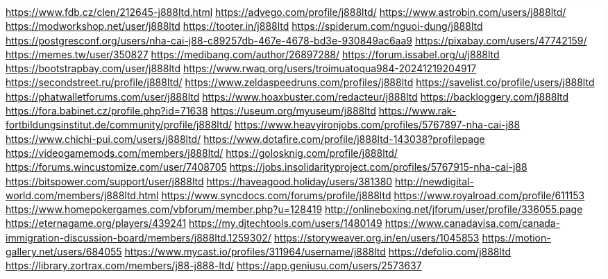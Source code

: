 <a href="https://www.fdb.cz/clen/212645-j888ltd.html">https://www.fdb.cz/clen/212645-j888ltd.html</a>
<a href="https://advego.com/profile/j888ltd/">https://advego.com/profile/j888ltd/</a>
<a href="https://www.astrobin.com/users/j888ltd/">https://www.astrobin.com/users/j888ltd/</a>
<a href="https://modworkshop.net/user/j888ltd">https://modworkshop.net/user/j888ltd</a>
<a href="https://tooter.in/j888ltd">https://tooter.in/j888ltd</a>
<a href="https://spiderum.com/nguoi-dung/j888ltd">https://spiderum.com/nguoi-dung/j888ltd</a>
<a href="https://postgresconf.org/users/nha-cai-j88-c89257db-467e-4678-bd3e-930849ac6aa9">https://postgresconf.org/users/nha-cai-j88-c89257db-467e-4678-bd3e-930849ac6aa9</a>
<a href="https://pixabay.com/users/47742159/">https://pixabay.com/users/47742159/</a>
<a href="https://memes.tw/user/350827">https://memes.tw/user/350827</a>
<a href="https://medibang.com/author/26897288/">https://medibang.com/author/26897288/</a>
<a href="https://forum.issabel.org/u/j888ltd">https://forum.issabel.org/u/j888ltd</a>
<a href="https://bootstrapbay.com/user/j888ltd">https://bootstrapbay.com/user/j888ltd</a>
<a href="https://www.rwaq.org/users/troimuatoqua984-20241219204917">https://www.rwaq.org/users/troimuatoqua984-20241219204917</a>
<a href="https://secondstreet.ru/profile/j888ltd/">https://secondstreet.ru/profile/j888ltd/</a>
<a href="https://www.zeldaspeedruns.com/profiles/j888ltd">https://www.zeldaspeedruns.com/profiles/j888ltd</a>
<a href="https://savelist.co/profile/users/j888ltd">https://savelist.co/profile/users/j888ltd</a>
<a href="https://phatwalletforums.com/user/j888ltd">https://phatwalletforums.com/user/j888ltd</a>
<a href="https://www.hoaxbuster.com/redacteur/j888ltd">https://www.hoaxbuster.com/redacteur/j888ltd</a>
<a href="https://backloggery.com/j888ltd">https://backloggery.com/j888ltd</a>
<a href="https://fora.babinet.cz/profile.php?id=71638">https://fora.babinet.cz/profile.php?id=71638</a>
<a href="https://useum.org/myuseum/j888ltd">https://useum.org/myuseum/j888ltd</a>
<a href="https://www.rak-fortbildungsinstitut.de/community/profile/j888ltd/">https://www.rak-fortbildungsinstitut.de/community/profile/j888ltd/</a>
<a href="https://www.heavyironjobs.com/profiles/5767897-nha-cai-j88">https://www.heavyironjobs.com/profiles/5767897-nha-cai-j88</a>
<a href="https://www.chichi-pui.com/users/j888ltd/">https://www.chichi-pui.com/users/j888ltd/</a>
<a href="https://www.dotafire.com/profile/j888ltd-143038?profilepage">https://www.dotafire.com/profile/j888ltd-143038?profilepage</a>
<a href="https://videogamemods.com/members/j888ltd/">https://videogamemods.com/members/j888ltd/</a>
<a href="https://golosknig.com/profile/j888ltd/">https://golosknig.com/profile/j888ltd/</a>
<a href="https://forums.wincustomize.com/user/7408705">https://forums.wincustomize.com/user/7408705</a>
<a href="https://jobs.insolidarityproject.com/profiles/5767915-nha-cai-j88">https://jobs.insolidarityproject.com/profiles/5767915-nha-cai-j88</a>
<a href="https://bitspower.com/support/user/j888ltd">https://bitspower.com/support/user/j888ltd</a>
<a href="https://haveagood.holiday/users/381380">https://haveagood.holiday/users/381380</a>
<a href="http://newdigital-world.com/members/j888ltd.html">http://newdigital-world.com/members/j888ltd.html</a>
<a href="https://www.syncdocs.com/forums/profile/j888ltd">https://www.syncdocs.com/forums/profile/j888ltd</a>
<a href="https://www.royalroad.com/profile/611153">https://www.royalroad.com/profile/611153</a>
<a href="https://www.homepokergames.com/vbforum/member.php?u=128419">https://www.homepokergames.com/vbforum/member.php?u=128419</a>
<a href="http://onlineboxing.net/jforum/user/profile/336055.page">http://onlineboxing.net/jforum/user/profile/336055.page</a>
<a href="https://eternagame.org/players/439241">https://eternagame.org/players/439241</a>
<a href="https://my.djtechtools.com/users/1480149">https://my.djtechtools.com/users/1480149</a>
<a href="https://www.canadavisa.com/canada-immigration-discussion-board/members/j888ltd.1259302/">https://www.canadavisa.com/canada-immigration-discussion-board/members/j888ltd.1259302/</a>
<a href="https://storyweaver.org.in/en/users/1045853">https://storyweaver.org.in/en/users/1045853</a>
<a href="https://motion-gallery.net/users/684055">https://motion-gallery.net/users/684055</a>
<a href="https://www.mycast.io/profiles/311964/username/j888ltd">https://www.mycast.io/profiles/311964/username/j888ltd</a>
<a href="https://defolio.com/j888ltd">https://defolio.com/j888ltd</a>
<a href="https://library.zortrax.com/members/j88-j888-ltd/">https://library.zortrax.com/members/j88-j888-ltd/</a>
<a href="https://app.geniusu.com/users/2573637">https://app.geniusu.com/users/2573637</a>